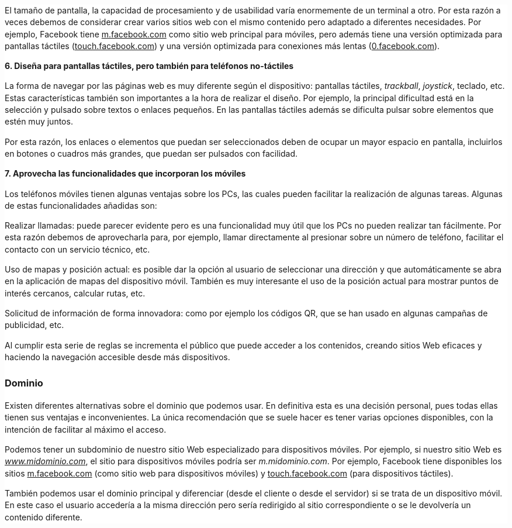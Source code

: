 El tamaño de pantalla, la capacidad de procesamiento y de usabilidad varía enormemente de un terminal a otro. Por esta razón a veces debemos de considerar crear varios sitios web con el mismo contenido pero adaptado a diferentes necesidades. Por ejemplo, Facebook tiene [m.facebook.com](https://github.com/mastermoviles/programacion-hipermedia-para-dispositivos-moviles/tree/1a91cd9baad39ae5e135f702bf532d4370b4b372/m.facebook.com) como sitio web principal para móviles, pero además tiene una versión optimizada para pantallas táctiles \([touch.facebook.com](https://github.com/mastermoviles/programacion-hipermedia-para-dispositivos-moviles/tree/1a91cd9baad39ae5e135f702bf532d4370b4b372/touch.facebook.com)\) y una versión optimizada para conexiones más lentas \([0.facebook.com](https://github.com/mastermoviles/programacion-hipermedia-para-dispositivos-moviles/tree/1a91cd9baad39ae5e135f702bf532d4370b4b372/0.facebook.com)\).

**6. Diseña para pantallas táctiles, pero también para teléfonos no-táctiles**

La forma de navegar por las páginas web es muy diferente según el dispositivo: pantallas táctiles, _trackball_, _joystick_, teclado, etc. Estas características también son importantes a la hora de realizar el diseño. Por ejemplo, la principal dificultad está en la selección y pulsado sobre textos o enlaces pequeños. En las pantallas táctiles además se dificulta pulsar sobre elementos que estén muy juntos.

Por esta razón, los enlaces o elementos que puedan ser seleccionados deben de ocupar un mayor espacio en pantalla, incluirlos en botones o cuadros más grandes, que puedan ser pulsados con facilidad.

**7. Aprovecha las funcionalidades que incorporan los móviles**

Los teléfonos móviles tienen algunas ventajas sobre los PCs, las cuales pueden facilitar la realización de algunas tareas. Algunas de estas funcionalidades añadidas son:

Realizar llamadas: puede parecer evidente pero es una funcionalidad muy útil que los PCs no pueden realizar tan fácilmente. Por esta razón debemos de aprovecharla para, por ejemplo, llamar directamente al presionar sobre un número de teléfono, facilitar el contacto con un servicio técnico, etc.

Uso de mapas y posición actual: es posible dar la opción al usuario de seleccionar una dirección y que automáticamente se abra en la aplicación de mapas del dispositivo móvil. También es muy interesante el uso de la posición actual para mostrar puntos de interés cercanos, calcular rutas, etc.

Solicitud de información de forma innovadora: como por ejemplo los códigos QR, que se han usado en algunas campañas de publicidad, etc.

Al cumplir esta serie de reglas se incrementa el público que puede acceder a los contenidos, creando sitios Web eficaces y haciendo la navegación accesible desde más dispositivos.

### Dominio

Existen diferentes alternativas sobre el dominio que podemos usar. En definitiva esta es una decisión personal, pues todas ellas tienen sus ventajas e inconvenientes. La única recomendación que se suele hacer es tener varias opciones disponibles, con la intención de facilitar al máximo el acceso.

Podemos tener un subdominio de nuestro sitio Web especializado para dispositivos móviles. Por ejemplo, si nuestro sitio Web es _www.midominio.com_, el sitio para dispositivos móviles podría ser _m.midominio.com_. Por ejemplo, Facebook tiene disponibles los sitios [m.facebook.com](https://github.com/mastermoviles/programacion-hipermedia-para-dispositivos-moviles/tree/1a91cd9baad39ae5e135f702bf532d4370b4b372/m.facebook.com) \(como sitio web para dispositivos móviles\) y [touch.facebook.com](https://github.com/mastermoviles/programacion-hipermedia-para-dispositivos-moviles/tree/1a91cd9baad39ae5e135f702bf532d4370b4b372/touch.facebook.com) \(para dispositivos táctiles\).

También podemos usar el dominio principal y diferenciar \(desde el cliente o desde el servidor\) si se trata de un dispositivo móvil. En este caso el usuario accedería a la misma dirección pero sería redirigido al sitio correspondiente o se le devolvería un contenido diferente.
